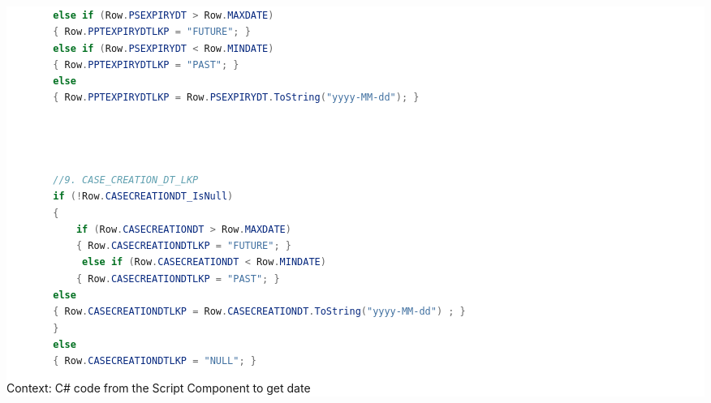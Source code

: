 ```csharp
        else if (Row.PSEXPIRYDT > Row.MAXDATE)
        { Row.PPTEXPIRYDTLKP = "FUTURE"; }
        else if (Row.PSEXPIRYDT < Row.MINDATE)
        { Row.PPTEXPIRYDTLKP = "PAST"; }
        else
        { Row.PPTEXPIRYDTLKP = Row.PSEXPIRYDT.ToString("yyyy-MM-dd"); }


       

        //9. CASE_CREATION_DT_LKP
        if (!Row.CASECREATIONDT_IsNull)
        { 
            if (Row.CASECREATIONDT > Row.MAXDATE)
            { Row.CASECREATIONDTLKP = "FUTURE"; }
             else if (Row.CASECREATIONDT < Row.MINDATE)
            { Row.CASECREATIONDTLKP = "PAST"; }
        else
        { Row.CASECREATIONDTLKP = Row.CASECREATIONDT.ToString("yyyy-MM-dd") ; }
        }
        else
        { Row.CASECREATIONDTLKP = "NULL"; }
```

Context: C# code from the Script Component to get date